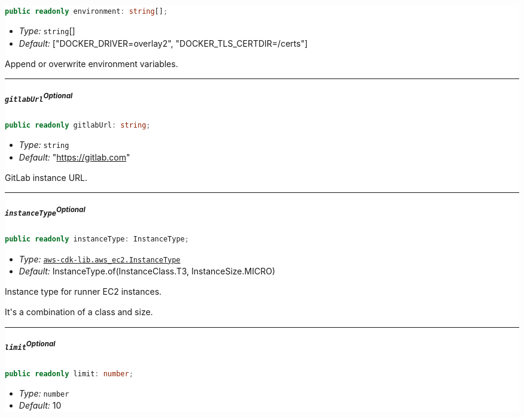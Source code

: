 ```typescript
public readonly environment: string[];
```

- *Type:* `string`[]
- *Default:* ["DOCKER_DRIVER=overlay2", "DOCKER_TLS_CERTDIR=/certs"]

Append or overwrite environment variables.

---

##### `gitlabUrl`<sup>Optional</sup> <a name="@pepperize/cdk-autoscaling-gitlab-runner.GitlabRunnerAutoscalingJobRunnerProps.property.gitlabUrl" id="pepperizecdkautoscalinggitlabrunnergitlabrunnerautoscalingjobrunnerpropspropertygitlaburl"></a>

```typescript
public readonly gitlabUrl: string;
```

- *Type:* `string`
- *Default:* "https://gitlab.com"

GitLab instance URL.

---

##### `instanceType`<sup>Optional</sup> <a name="@pepperize/cdk-autoscaling-gitlab-runner.GitlabRunnerAutoscalingJobRunnerProps.property.instanceType" id="pepperizecdkautoscalinggitlabrunnergitlabrunnerautoscalingjobrunnerpropspropertyinstancetype"></a>

```typescript
public readonly instanceType: InstanceType;
```

- *Type:* [`aws-cdk-lib.aws_ec2.InstanceType`](#aws-cdk-lib.aws_ec2.InstanceType)
- *Default:* InstanceType.of(InstanceClass.T3, InstanceSize.MICRO)

Instance type for runner EC2 instances.

It's a combination of a class and size.

---

##### `limit`<sup>Optional</sup> <a name="@pepperize/cdk-autoscaling-gitlab-runner.GitlabRunnerAutoscalingJobRunnerProps.property.limit" id="pepperizecdkautoscalinggitlabrunnergitlabrunnerautoscalingjobrunnerpropspropertylimit"></a>

```typescript
public readonly limit: number;
```

- *Type:* `number`
- *Default:* 10
